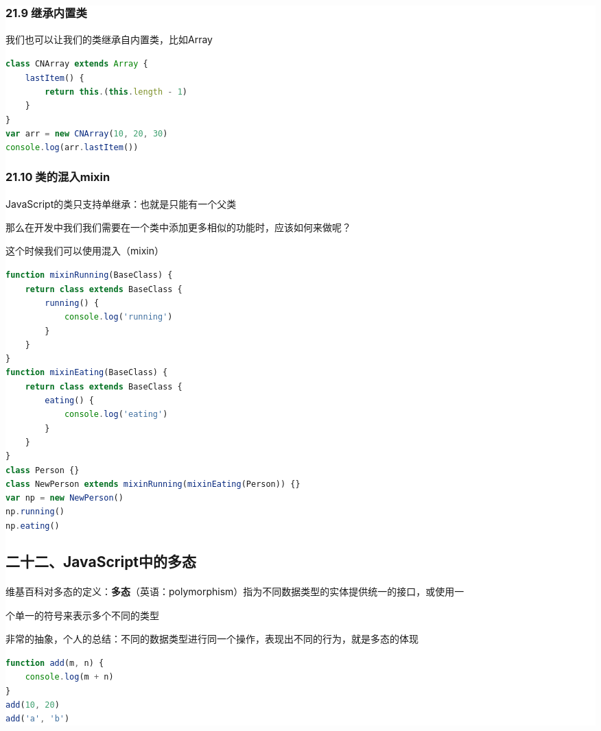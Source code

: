 ### 21.9 继承内置类

我们也可以让我们的类继承自内置类，比如Array

```javascript
class CNArray extends Array {
    lastItem() {
        return this.(this.length - 1)
    }
}
var arr = new CNArray(10, 20, 30)
console.log(arr.lastItem())
```

### 21.10 类的混入mixin

JavaScript的类只支持单继承：也就是只能有一个父类

那么在开发中我们我们需要在一个类中添加更多相似的功能时，应该如何来做呢？

这个时候我们可以使用混入（mixin）

```javascript
function mixinRunning(BaseClass) {
    return class extends BaseClass {
        running() {
            console.log('running')
        }
    }
}
function mixinEating(BaseClass) {
    return class extends BaseClass {
        eating() {
            console.log('eating')
        }
    }
}
class Person {}
class NewPerson extends mixinRunning(mixinEating(Person)) {}
var np = new NewPerson()
np.running()
np.eating()
```

## 二十二、JavaScript中的多态

维基百科对多态的定义：**多态**（英语：polymorphism）指为不同数据类型的实体提供统一的接口，或使用一 

个单一的符号来表示多个不同的类型

非常的抽象，个人的总结：不同的数据类型进行同一个操作，表现出不同的行为，就是多态的体现

```javascript
function add(m, n) {
    console.log(m + n)
}
add(10, 20)
add('a', 'b')
```



